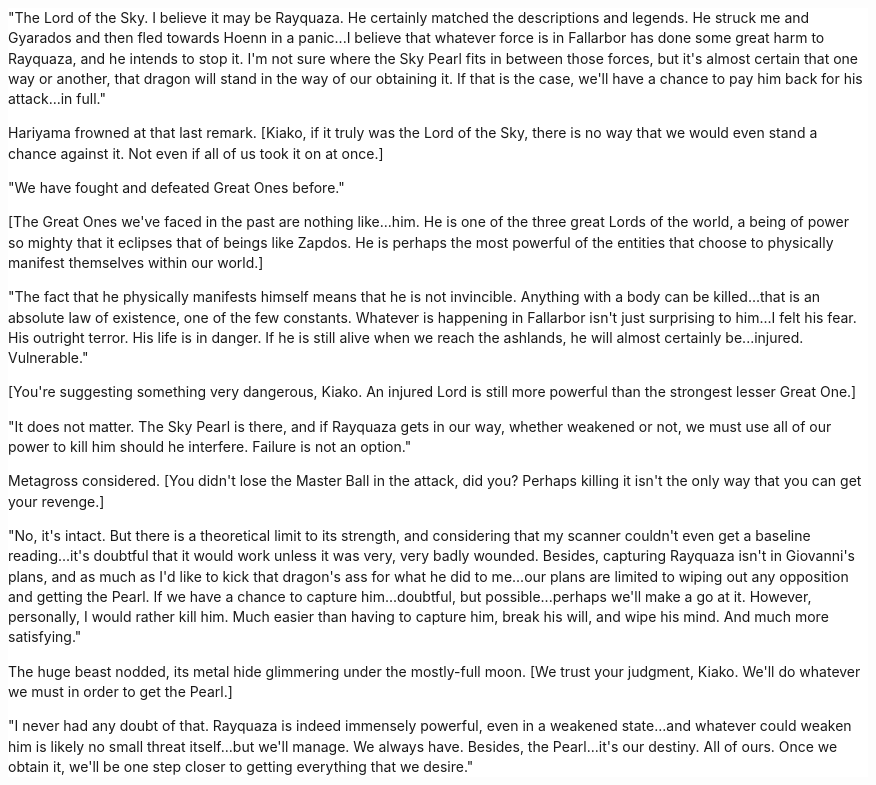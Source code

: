 

"The Lord of the Sky. I believe it may be Rayquaza. He certainly matched the descriptions and legends. He struck me and Gyarados and then fled towards Hoenn in a panic...I believe that whatever force is in Fallarbor has done some great harm to Rayquaza, and he intends to stop it. I'm not sure where the Sky Pearl fits in between those forces, but it's almost certain that one way or another, that dragon will stand in the way of our obtaining it. If that is the case, we'll have a chance to pay him back for his attack...in full."  



Hariyama frowned at that last remark. \[Kiako, if it truly was the Lord of the Sky, there is no way that we would even stand a chance against it. Not even if all of us took it on at once.\]  



"We have fought and defeated Great Ones before."  



\[The Great Ones we've faced in the past are nothing like...him. He is one of the three great Lords of the world, a being of power so mighty that it eclipses that of beings like Zapdos. He is perhaps the most powerful of the entities that choose to physically manifest themselves within our world.\]  



"The fact that he physically manifests himself means that he is not invincible. Anything with a body can be killed...that is an absolute law of existence, one of the few constants. Whatever is happening in Fallarbor isn't just surprising to him...I felt his fear. His outright terror. His life is in danger. If he is still alive when we reach the ashlands, he will almost certainly be...injured. Vulnerable."  



\[You're suggesting something very dangerous, Kiako. An injured Lord is still more powerful than the strongest lesser Great One.\]  



"It does not matter. The Sky Pearl is there, and if Rayquaza gets in our way, whether weakened or not, we must use all of our power to kill him should he interfere. Failure is not an option."  



Metagross considered. \[You didn't lose the Master Ball in the attack, did you? Perhaps killing it isn't the only way that you can get your revenge.\]  



"No, it's intact. But there is a theoretical limit to its strength, and considering that my scanner couldn't even get a baseline reading...it's doubtful that it would work unless it was very, very badly wounded. Besides, capturing Rayquaza isn't in Giovanni's plans, and as much as I'd like to kick that dragon's ass for what he did to me...our plans are limited to wiping out any opposition and getting the Pearl. If we have a chance to capture him...doubtful, but possible...perhaps we'll make a go at it. However, personally, I would rather kill him. Much easier than having to capture him, break his will, and wipe his mind. And much more satisfying."  



The huge beast nodded, its metal hide glimmering under the mostly-full moon. \[We trust your judgment, Kiako. We'll do whatever we must in order to get the Pearl.\]  



"I never had any doubt of that. Rayquaza is indeed immensely powerful, even in a weakened state...and whatever could weaken him is likely no small threat itself...but we'll manage. We always have. Besides, the Pearl...it's our destiny. All of ours. Once we obtain it, we'll be one step closer to getting everything that we desire."  

